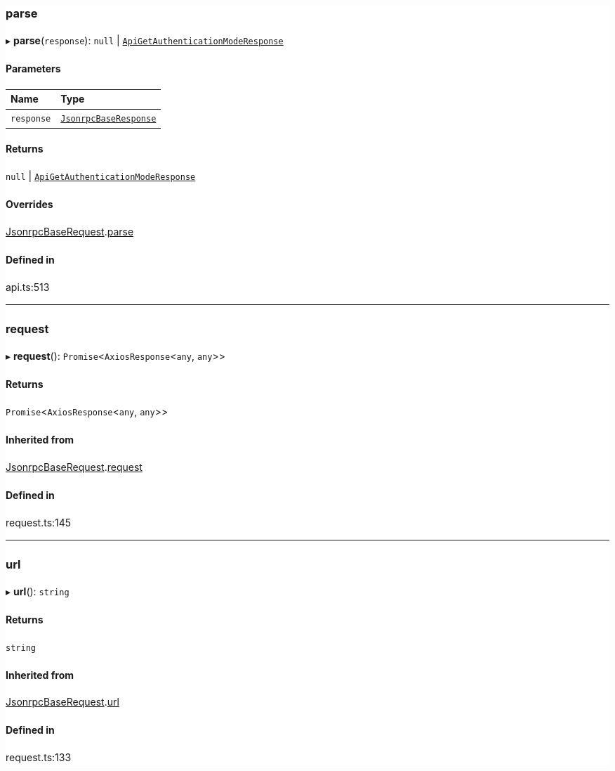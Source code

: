 ### parse

▸ **parse**(`response`): ``null`` \| [`ApiGetAuthenticationModeResponse`](api.ApiGetAuthenticationModeResponse.md)

#### Parameters

| Name | Type |
| :------ | :------ |
| `response` | [`JsonrpcBaseResponse`](response.JsonrpcBaseResponse.md) |

#### Returns

``null`` \| [`ApiGetAuthenticationModeResponse`](api.ApiGetAuthenticationModeResponse.md)

#### Overrides

[JsonrpcBaseRequest](request.JsonrpcBaseRequest.md).[parse](request.JsonrpcBaseRequest.md#parse)

#### Defined in

api.ts:513

___

### request

▸ **request**(): `Promise`\<`AxiosResponse`\<`any`, `any`\>\>

#### Returns

`Promise`\<`AxiosResponse`\<`any`, `any`\>\>

#### Inherited from

[JsonrpcBaseRequest](request.JsonrpcBaseRequest.md).[request](request.JsonrpcBaseRequest.md#request)

#### Defined in

request.ts:145

___

### url

▸ **url**(): `string`

#### Returns

`string`

#### Inherited from

[JsonrpcBaseRequest](request.JsonrpcBaseRequest.md).[url](request.JsonrpcBaseRequest.md#url)

#### Defined in

request.ts:133
